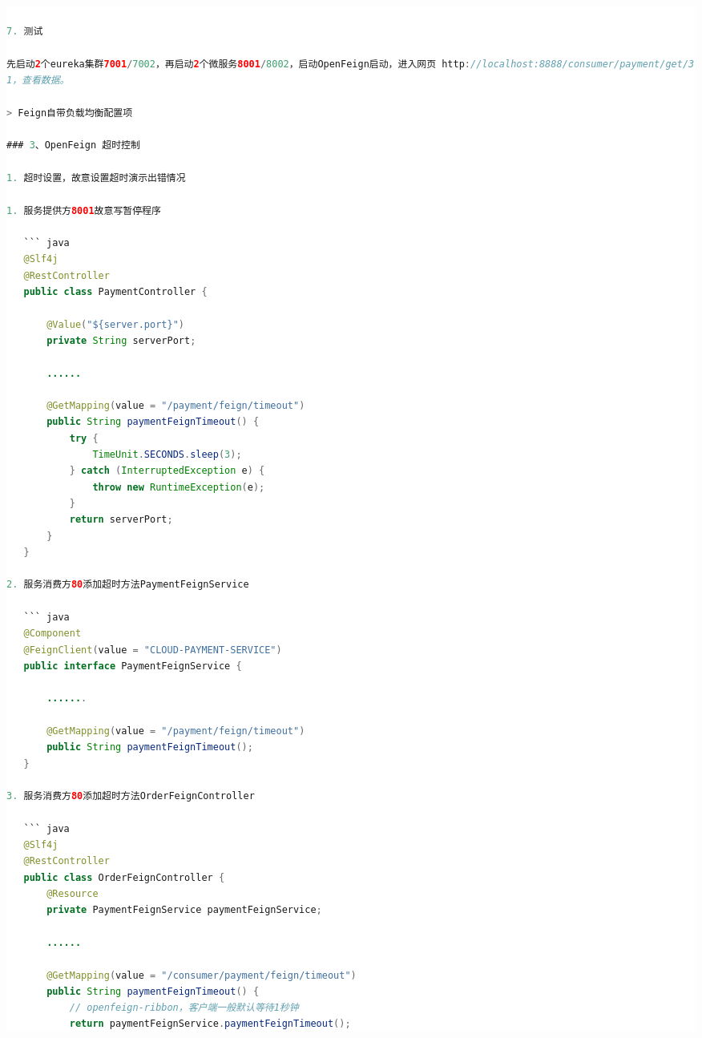    ``` java

7. 测试

   先启动2个eureka集群7001/7002，再启动2个微服务8001/8002，启动OpenFeign启动，进入网页 http://localhost:8888/consumer/payment/get/31，查看数据。

   > Feign自带负载均衡配置项

### 3、OpenFeign 超时控制

1. 超时设置，故意设置超时演示出错情况

   1. 服务提供方8001故意写暂停程序

      ``` java
      @Slf4j
      @RestController
      public class PaymentController {
      
          @Value("${server.port}")
          private String serverPort;
          
          ......
      
          @GetMapping(value = "/payment/feign/timeout")
          public String paymentFeignTimeout() {
              try {
                  TimeUnit.SECONDS.sleep(3);
              } catch (InterruptedException e) {
                  throw new RuntimeException(e);
              }
              return serverPort;
          }
      }

   2. 服务消费方80添加超时方法PaymentFeignService

      ``` java
      @Component
      @FeignClient(value = "CLOUD-PAYMENT-SERVICE")
      public interface PaymentFeignService {
          
          .......
      
          @GetMapping(value = "/payment/feign/timeout")
          public String paymentFeignTimeout();
      }

   3. 服务消费方80添加超时方法OrderFeignController

      ``` java
      @Slf4j
      @RestController
      public class OrderFeignController {
          @Resource
          private PaymentFeignService paymentFeignService;
      
          ......
      
          @GetMapping(value = "/consumer/payment/feign/timeout")
          public String paymentFeignTimeout() {
              // openfeign-ribbon，客户端一般默认等待1秒钟
              return paymentFeignService.paymentFeignTimeout();
   ```
